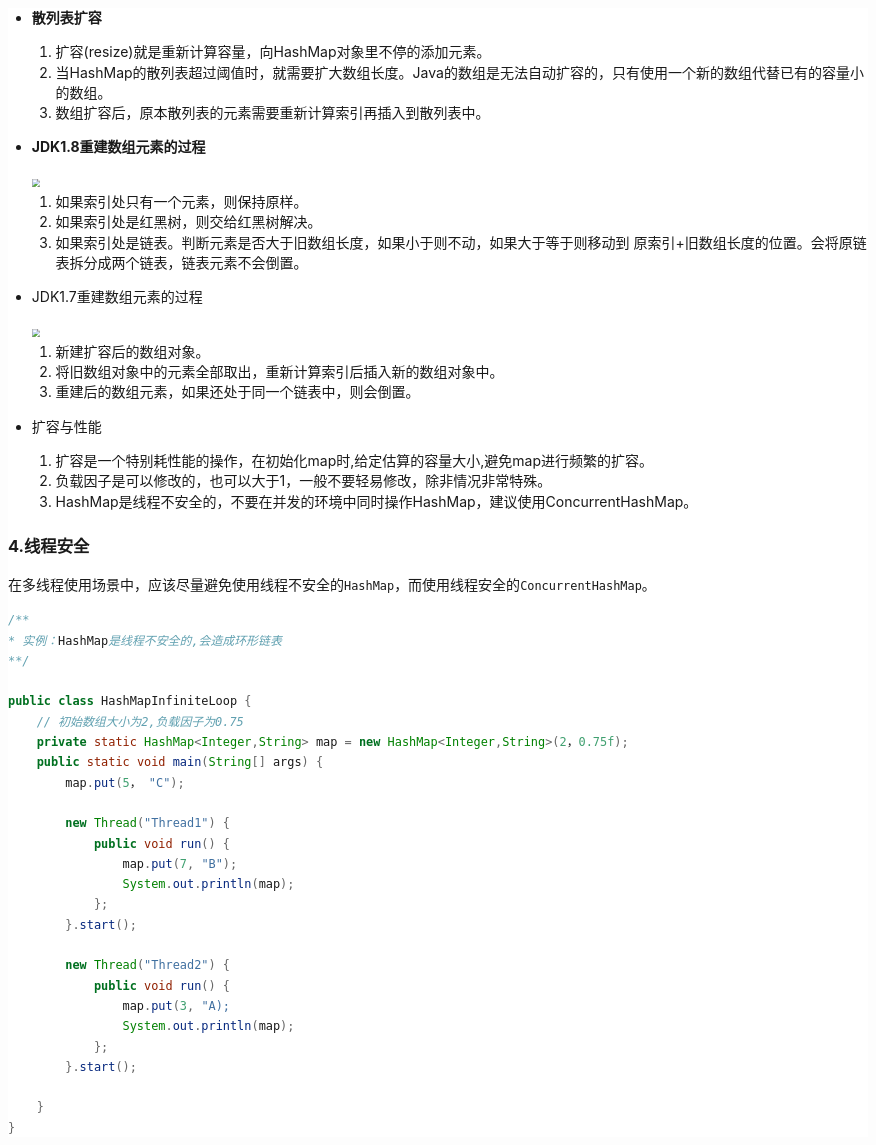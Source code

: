 - **散列表扩容**
  
  1. 扩容(resize)就是重新计算容量，向HashMap对象里不停的添加元素。
  2. 当HashMap的散列表超过阈值时，就需要扩大数组长度。Java的数组是无法自动扩容的，只有使用一个新的数组代替已有的容量小的数组。
  3. 数组扩容后，原本散列表的元素需要重新计算索引再插入到散列表中。
  
- **JDK1.8重建数组元素的过程**

  <img src="https://javanote.oss-cn-shenzhen.aliyuncs.com/10_map扩容.png" style="zoom:50%;" />

  1. 如果索引处只有一个元素，则保持原样。
  2. 如果索引处是红黑树，则交给红黑树解决。
  3. 如果索引处是链表。判断元素是否大于旧数组长度，如果小于则不动，如果大于等于则移动到 原索引+旧数组长度的位置。会将原链表拆分成两个链表，链表元素不会倒置。

- JDK1.7重建数组元素的过程

  <img src="https://javanote.oss-cn-shenzhen.aliyuncs.com/11_jdk7重建数组元素.png" style="zoom: 50%;" />

  1. 新建扩容后的数组对象。
  2. 将旧数组对象中的元素全部取出，重新计算索引后插入新的数组对象中。
  3. 重建后的数组元素，如果还处于同一个链表中，则会倒置。

- 扩容与性能

  1. 扩容是一个特别耗性能的操作，在初始化map时,给定估算的容量大小,避免map进行频繁的扩容。
  2. 负载因子是可以修改的，也可以大于1，一般不要轻易修改，除非情况非常特殊。
  3. HashMap是线程不安全的，不要在并发的环境中同时操作HashMap，建议使用ConcurrentHashMap。

### 4.线程安全

在多线程使用场景中，应该尽量避免使用线程不安全的`HashMap`，而使用线程安全的`ConcurrentHashMap`。

```java
/**
* 实例：HashMap是线程不安全的,会造成环形链表
**/

public class HashMapInfiniteLoop {
    // 初始数组大小为2,负载因子为0.75
	private static HashMap<Integer,String> map = new HashMap<Integer,String>(2，0.75f);  
	public static void main(String[] args) {  
		map.put(5， "C");  

		new Thread("Thread1") {  
		    public void run() {  
		        map.put(7, "B");  
		        System.out.println(map);  
		    };  
		}.start(); 

		new Thread("Thread2") {  
		    public void run() {  
		    	map.put(3, "A);  
		        System.out.println(map);  
		    };  
		}.start(); 
		       
    }  
} 

```
